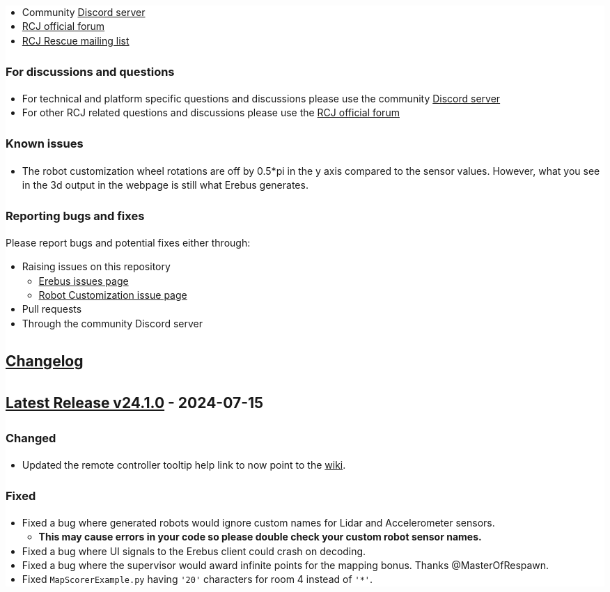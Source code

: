 - Community [Discord server](https://discord.gg/5QQntAPg7K)
- [RCJ official forum](https://junior.forum.robocup.org/)
- [RCJ Rescue mailing list](http://eepurl.com/g-II71)

### For discussions and questions

- For technical and platform specific questions and discussions please use the community [Discord server](https://discord.gg/5QQntAPg7K) 
- For other RCJ related questions and discussions please use the [RCJ official forum](https://junior.forum.robocup.org/)

### Known issues

- The robot customization wheel rotations are off by 0.5*pi in the y axis compared to the sensor values. However, what you see in the 3d output in the webpage is still what Erebus generates.

### Reporting bugs and fixes

Please report bugs and potential fixes either through:

- Raising issues on this repository
    - [Erebus issues page](https://github.com/robocup-junior/erebus/issues)
    - [Robot Customization issue page](https://github.com/robocup-junior/erebus-robot-customisation/issues)
- Pull requests
- Through the community Discord server

## [Changelog](https://github.com/robocup-junior/erebus/blob/master/CHANGELOG.md)

## [Latest Release v24.1.0](https://github.com/robocup-junior/erebus/releases/tag/v24.1.0) - 2024-07-15

### Changed

- Updated the remote controller tooltip help link to now point to the [wiki](https://erebus.rcj.cloud/docs/tutorials/remotecontroller/).

### Fixed

- Fixed a bug where generated robots would ignore custom names for Lidar and Accelerometer sensors.
  - **This may cause errors in your code so please double check your custom robot sensor names.**
- Fixed a bug where UI signals to the Erebus client could crash on decoding.
- Fixed a bug where the supervisor would award infinite points for the mapping bonus. Thanks @MasterOfRespawn.
- Fixed `MapScorerExample.py` having `'20'` characters for room 4 instead of `'*'`.